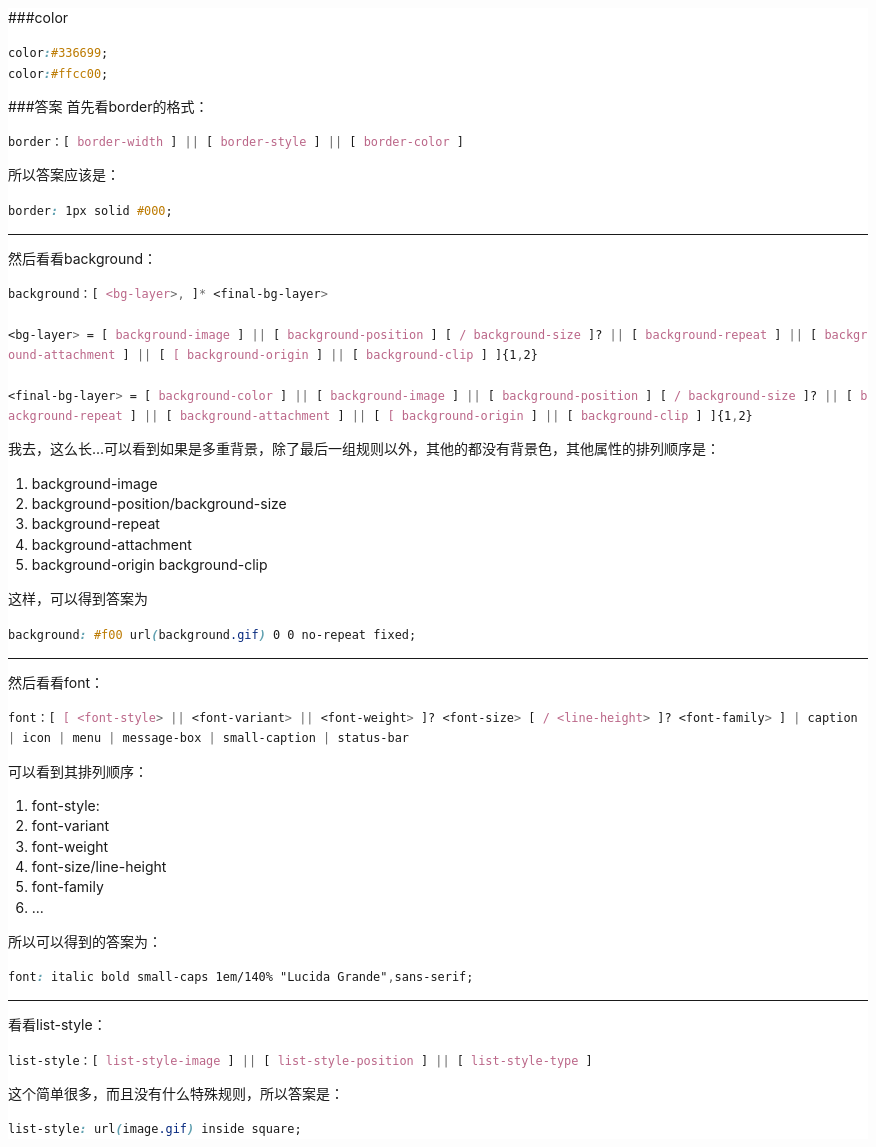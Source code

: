 ###color
```css
color:#336699;
color:#ffcc00;
```
###答案
首先看border的格式：
```css
border：[ border-width ] || [ border-style ] || [ border-color ]
```
所以答案应该是：
```css
border: 1px solid #000;
```

---

然后看看background：
```css
background：[ <bg-layer>, ]* <final-bg-layer> 

<bg-layer> = [ background-image ] || [ background-position ] [ / background-size ]? || [ background-repeat ] || [ background-attachment ] || [ [ background-origin ] || [ background-clip ] ]{1,2}

<final-bg-layer> = [ background-color ] || [ background-image ] || [ background-position ] [ / background-size ]? || [ background-repeat ] || [ background-attachment ] || [ [ background-origin ] || [ background-clip ] ]{1,2}
```
我去，这么长...可以看到如果是多重背景，除了最后一组规则以外，其他的都没有背景色，其他属性的排列顺序是：
1. background-image
2. background-position/background-size
3. background-repeat
4. background-attachment
5. background-origin background-clip

这样，可以得到答案为
```css
background: #f00 url(background.gif) 0 0 no-repeat fixed;
```

---

然后看看font：
```css
font：[ [ <font-style> || <font-variant> || <font-weight> ]? <font-size> [ / <line-height> ]? <font-family> ] | caption | icon | menu | message-box | small-caption | status-bar
```
可以看到其排列顺序：
1. font-style:
2. font-variant
3. font-weight
4. font-size/line-height
5. font-family
6. ...

所以可以得到的答案为：
```css
font: italic bold small-caps 1em/140% "Lucida Grande",sans-serif;
```

---

看看list-style：
```css
list-style：[ list-style-image ] || [ list-style-position ] || [ list-style-type ]
```
这个简单很多，而且没有什么特殊规则，所以答案是：
```css
list-style: url(image.gif) inside square;
```

